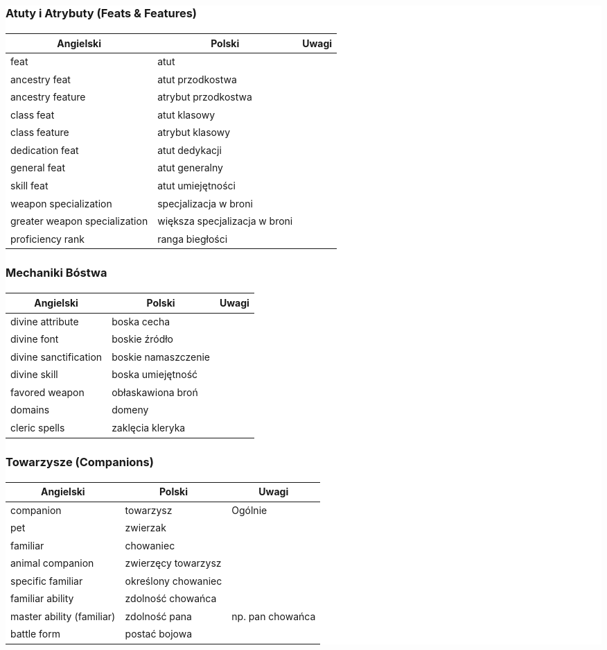 ### Atuty i Atrybuty (Feats & Features)
| Angielski | Polski | Uwagi |
|-----------|--------|-------|
| feat | atut | |
| ancestry feat | atut przodkostwa | |
| ancestry feature | atrybut przodkostwa | |
| class feat | atut klasowy | |
| class feature | atrybut klasowy | |
| dedication feat | atut dedykacji | |
| general feat | atut generalny | |
| skill feat | atut umiejętności | |
| weapon specialization | specjalizacja w broni | |
| greater weapon specialization | większa specjalizacja w broni | |
| proficiency rank | ranga biegłości | |

### Mechaniki Bóstwa
| Angielski | Polski | Uwagi |
|-----------|--------|-------|
| divine attribute | boska cecha | |
| divine font | boskie źródło | |
| divine sanctification | boskie namaszczenie | |
| divine skill | boska umiejętność | |
| favored weapon | obłaskawiona broń | |
| domains | domeny | |
| cleric spells | zaklęcia kleryka | |

### Towarzysze (Companions)
| Angielski | Polski | Uwagi |
|-----------|--------|-------|
| companion | towarzysz | Ogólnie |
| pet | zwierzak | |
| familiar | chowaniec | |
| animal companion | zwierzęcy towarzysz | |
| specific familiar | określony chowaniec | |
| familiar ability | zdolność chowańca | |
| master ability (familiar) | zdolność pana | np. pan chowańca |
| battle form | postać bojowa | |
